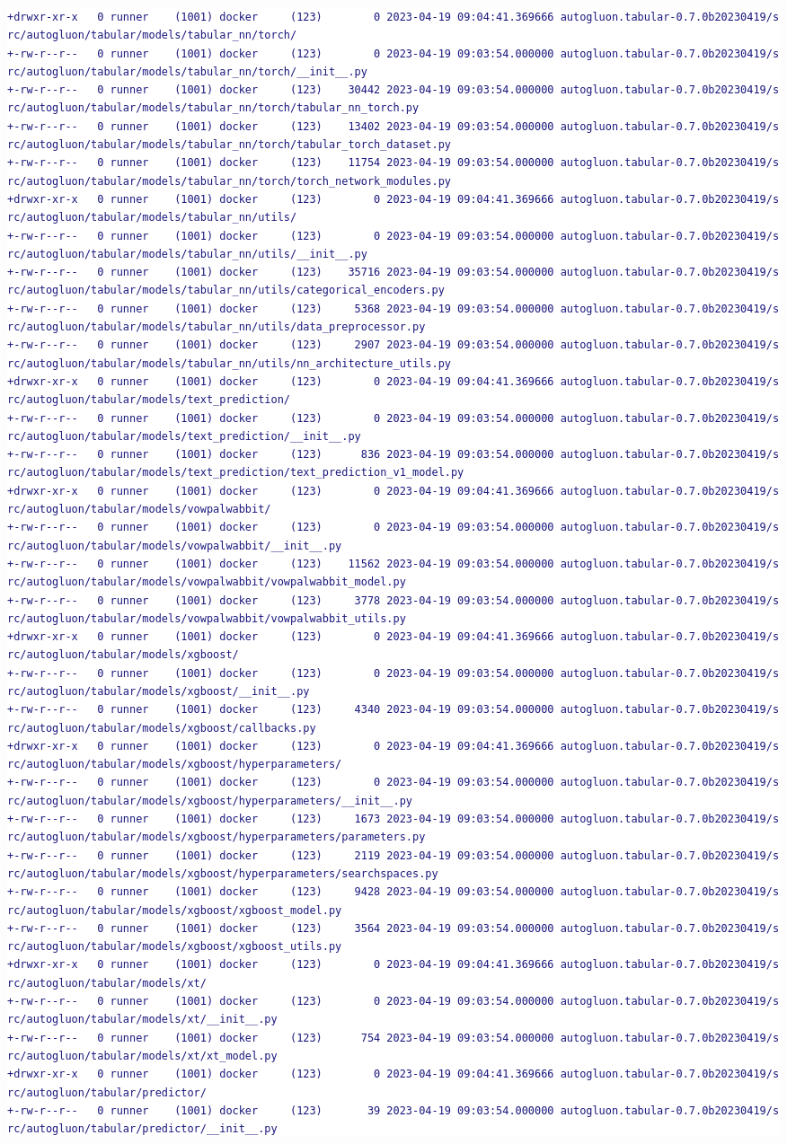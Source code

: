```diff
+drwxr-xr-x   0 runner    (1001) docker     (123)        0 2023-04-19 09:04:41.369666 autogluon.tabular-0.7.0b20230419/src/autogluon/tabular/models/tabular_nn/torch/
+-rw-r--r--   0 runner    (1001) docker     (123)        0 2023-04-19 09:03:54.000000 autogluon.tabular-0.7.0b20230419/src/autogluon/tabular/models/tabular_nn/torch/__init__.py
+-rw-r--r--   0 runner    (1001) docker     (123)    30442 2023-04-19 09:03:54.000000 autogluon.tabular-0.7.0b20230419/src/autogluon/tabular/models/tabular_nn/torch/tabular_nn_torch.py
+-rw-r--r--   0 runner    (1001) docker     (123)    13402 2023-04-19 09:03:54.000000 autogluon.tabular-0.7.0b20230419/src/autogluon/tabular/models/tabular_nn/torch/tabular_torch_dataset.py
+-rw-r--r--   0 runner    (1001) docker     (123)    11754 2023-04-19 09:03:54.000000 autogluon.tabular-0.7.0b20230419/src/autogluon/tabular/models/tabular_nn/torch/torch_network_modules.py
+drwxr-xr-x   0 runner    (1001) docker     (123)        0 2023-04-19 09:04:41.369666 autogluon.tabular-0.7.0b20230419/src/autogluon/tabular/models/tabular_nn/utils/
+-rw-r--r--   0 runner    (1001) docker     (123)        0 2023-04-19 09:03:54.000000 autogluon.tabular-0.7.0b20230419/src/autogluon/tabular/models/tabular_nn/utils/__init__.py
+-rw-r--r--   0 runner    (1001) docker     (123)    35716 2023-04-19 09:03:54.000000 autogluon.tabular-0.7.0b20230419/src/autogluon/tabular/models/tabular_nn/utils/categorical_encoders.py
+-rw-r--r--   0 runner    (1001) docker     (123)     5368 2023-04-19 09:03:54.000000 autogluon.tabular-0.7.0b20230419/src/autogluon/tabular/models/tabular_nn/utils/data_preprocessor.py
+-rw-r--r--   0 runner    (1001) docker     (123)     2907 2023-04-19 09:03:54.000000 autogluon.tabular-0.7.0b20230419/src/autogluon/tabular/models/tabular_nn/utils/nn_architecture_utils.py
+drwxr-xr-x   0 runner    (1001) docker     (123)        0 2023-04-19 09:04:41.369666 autogluon.tabular-0.7.0b20230419/src/autogluon/tabular/models/text_prediction/
+-rw-r--r--   0 runner    (1001) docker     (123)        0 2023-04-19 09:03:54.000000 autogluon.tabular-0.7.0b20230419/src/autogluon/tabular/models/text_prediction/__init__.py
+-rw-r--r--   0 runner    (1001) docker     (123)      836 2023-04-19 09:03:54.000000 autogluon.tabular-0.7.0b20230419/src/autogluon/tabular/models/text_prediction/text_prediction_v1_model.py
+drwxr-xr-x   0 runner    (1001) docker     (123)        0 2023-04-19 09:04:41.369666 autogluon.tabular-0.7.0b20230419/src/autogluon/tabular/models/vowpalwabbit/
+-rw-r--r--   0 runner    (1001) docker     (123)        0 2023-04-19 09:03:54.000000 autogluon.tabular-0.7.0b20230419/src/autogluon/tabular/models/vowpalwabbit/__init__.py
+-rw-r--r--   0 runner    (1001) docker     (123)    11562 2023-04-19 09:03:54.000000 autogluon.tabular-0.7.0b20230419/src/autogluon/tabular/models/vowpalwabbit/vowpalwabbit_model.py
+-rw-r--r--   0 runner    (1001) docker     (123)     3778 2023-04-19 09:03:54.000000 autogluon.tabular-0.7.0b20230419/src/autogluon/tabular/models/vowpalwabbit/vowpalwabbit_utils.py
+drwxr-xr-x   0 runner    (1001) docker     (123)        0 2023-04-19 09:04:41.369666 autogluon.tabular-0.7.0b20230419/src/autogluon/tabular/models/xgboost/
+-rw-r--r--   0 runner    (1001) docker     (123)        0 2023-04-19 09:03:54.000000 autogluon.tabular-0.7.0b20230419/src/autogluon/tabular/models/xgboost/__init__.py
+-rw-r--r--   0 runner    (1001) docker     (123)     4340 2023-04-19 09:03:54.000000 autogluon.tabular-0.7.0b20230419/src/autogluon/tabular/models/xgboost/callbacks.py
+drwxr-xr-x   0 runner    (1001) docker     (123)        0 2023-04-19 09:04:41.369666 autogluon.tabular-0.7.0b20230419/src/autogluon/tabular/models/xgboost/hyperparameters/
+-rw-r--r--   0 runner    (1001) docker     (123)        0 2023-04-19 09:03:54.000000 autogluon.tabular-0.7.0b20230419/src/autogluon/tabular/models/xgboost/hyperparameters/__init__.py
+-rw-r--r--   0 runner    (1001) docker     (123)     1673 2023-04-19 09:03:54.000000 autogluon.tabular-0.7.0b20230419/src/autogluon/tabular/models/xgboost/hyperparameters/parameters.py
+-rw-r--r--   0 runner    (1001) docker     (123)     2119 2023-04-19 09:03:54.000000 autogluon.tabular-0.7.0b20230419/src/autogluon/tabular/models/xgboost/hyperparameters/searchspaces.py
+-rw-r--r--   0 runner    (1001) docker     (123)     9428 2023-04-19 09:03:54.000000 autogluon.tabular-0.7.0b20230419/src/autogluon/tabular/models/xgboost/xgboost_model.py
+-rw-r--r--   0 runner    (1001) docker     (123)     3564 2023-04-19 09:03:54.000000 autogluon.tabular-0.7.0b20230419/src/autogluon/tabular/models/xgboost/xgboost_utils.py
+drwxr-xr-x   0 runner    (1001) docker     (123)        0 2023-04-19 09:04:41.369666 autogluon.tabular-0.7.0b20230419/src/autogluon/tabular/models/xt/
+-rw-r--r--   0 runner    (1001) docker     (123)        0 2023-04-19 09:03:54.000000 autogluon.tabular-0.7.0b20230419/src/autogluon/tabular/models/xt/__init__.py
+-rw-r--r--   0 runner    (1001) docker     (123)      754 2023-04-19 09:03:54.000000 autogluon.tabular-0.7.0b20230419/src/autogluon/tabular/models/xt/xt_model.py
+drwxr-xr-x   0 runner    (1001) docker     (123)        0 2023-04-19 09:04:41.369666 autogluon.tabular-0.7.0b20230419/src/autogluon/tabular/predictor/
+-rw-r--r--   0 runner    (1001) docker     (123)       39 2023-04-19 09:03:54.000000 autogluon.tabular-0.7.0b20230419/src/autogluon/tabular/predictor/__init__.py
```